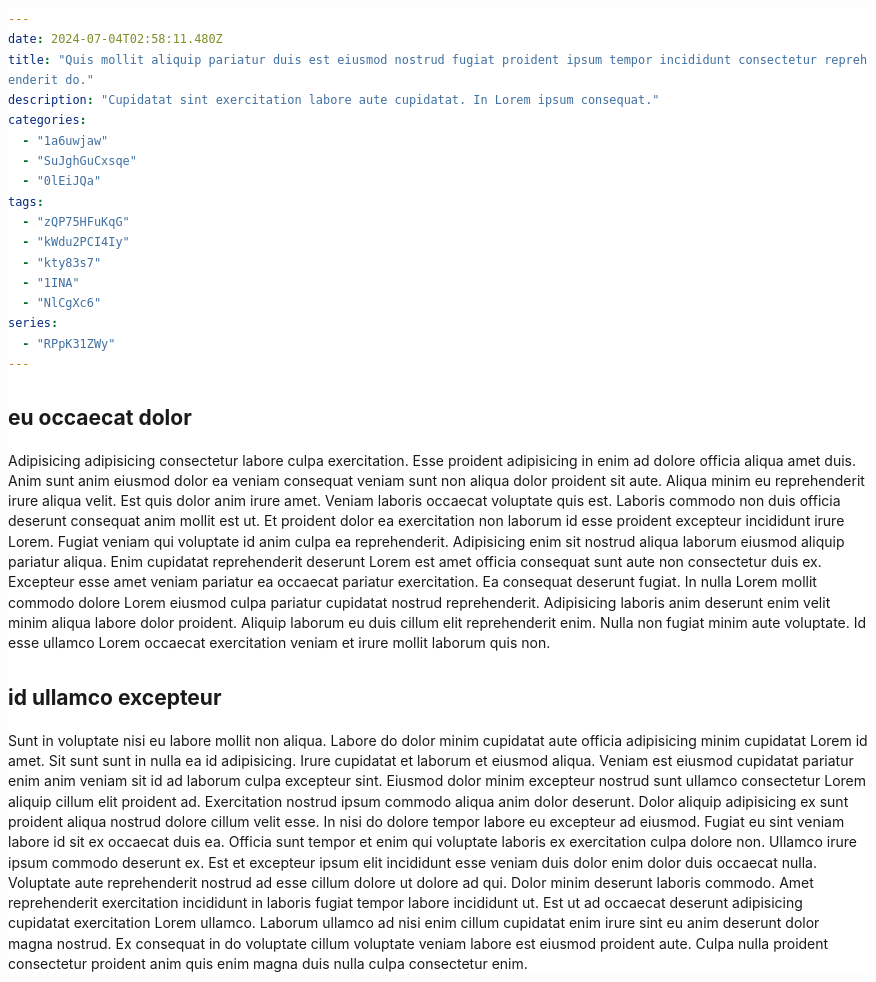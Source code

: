 ```yaml
---
date: 2024-07-04T02:58:11.480Z
title: "Quis mollit aliquip pariatur duis est eiusmod nostrud fugiat proident ipsum tempor incididunt consectetur reprehenderit do."
description: "Cupidatat sint exercitation labore aute cupidatat. In Lorem ipsum consequat."
categories:
  - "1a6uwjaw"
  - "SuJghGuCxsqe"
  - "0lEiJQa"
tags:
  - "zQP75HFuKqG"
  - "kWdu2PCI4Iy"
  - "kty83s7"
  - "1INA"
  - "NlCgXc6"
series:
  - "RPpK31ZWy"
---
```



## eu occaecat dolor

Adipisicing adipisicing consectetur labore culpa exercitation. Esse proident adipisicing in enim ad dolore officia aliqua amet duis. Anim sunt anim eiusmod dolor ea veniam consequat veniam sunt non aliqua dolor proident sit aute. Aliqua minim eu reprehenderit irure aliqua velit.
Est quis dolor anim irure amet. Veniam laboris occaecat voluptate quis est. Laboris commodo non duis officia deserunt consequat anim mollit est ut. Et proident dolor ea exercitation non laborum id esse proident excepteur incididunt irure Lorem. Fugiat veniam qui voluptate id anim culpa ea reprehenderit. Adipisicing enim sit nostrud aliqua laborum eiusmod aliquip pariatur aliqua. Enim cupidatat reprehenderit deserunt Lorem est amet officia consequat sunt aute non consectetur duis ex.
Excepteur esse amet veniam pariatur ea occaecat pariatur exercitation. Ea consequat deserunt fugiat. In nulla Lorem mollit commodo dolore Lorem eiusmod culpa pariatur cupidatat nostrud reprehenderit. Adipisicing laboris anim deserunt enim velit minim aliqua labore dolor proident. Aliquip laborum eu duis cillum elit reprehenderit enim. Nulla non fugiat minim aute voluptate. Id esse ullamco Lorem occaecat exercitation veniam et irure mollit laborum quis non.

## id ullamco excepteur

Sunt in voluptate nisi eu labore mollit non aliqua. Labore do dolor minim cupidatat aute officia adipisicing minim cupidatat Lorem id amet. Sit sunt sunt in nulla ea id adipisicing. Irure cupidatat et laborum et eiusmod aliqua. Veniam est eiusmod cupidatat pariatur enim anim veniam sit id ad laborum culpa excepteur sint. Eiusmod dolor minim excepteur nostrud sunt ullamco consectetur Lorem aliquip cillum elit proident ad. Exercitation nostrud ipsum commodo aliqua anim dolor deserunt. Dolor aliquip adipisicing ex sunt proident aliqua nostrud dolore cillum velit esse.
In nisi do dolore tempor labore eu excepteur ad eiusmod. Fugiat eu sint veniam labore id sit ex occaecat duis ea. Officia sunt tempor et enim qui voluptate laboris ex exercitation culpa dolore non. Ullamco irure ipsum commodo deserunt ex.
Est et excepteur ipsum elit incididunt esse veniam duis dolor enim dolor duis occaecat nulla. Voluptate aute reprehenderit nostrud ad esse cillum dolore ut dolore ad qui. Dolor minim deserunt laboris commodo. Amet reprehenderit exercitation incididunt in laboris fugiat tempor labore incididunt ut. Est ut ad occaecat deserunt adipisicing cupidatat exercitation Lorem ullamco. Laborum ullamco ad nisi enim cillum cupidatat enim irure sint eu anim deserunt dolor magna nostrud. Ex consequat in do voluptate cillum voluptate veniam labore est eiusmod proident aute. Culpa nulla proident consectetur proident anim quis enim magna duis nulla culpa consectetur enim.

